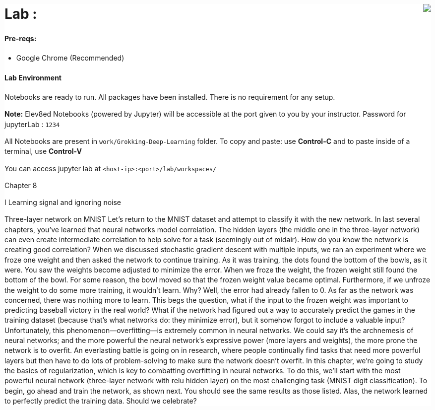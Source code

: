 <img align="right" src="../logo-small.png">

# Lab : 

#### Pre-reqs:
- Google Chrome (Recommended)

#### Lab Environment
Notebooks are ready to run. All packages have been installed. There is no requirement for any setup.

**Note:** Elev8ed Notebooks (powered by Jupyter) will be accessible at the port given to you by your instructor. Password for jupyterLab : `1234`

All Notebooks are present in `work/Grokking-Deep-Learning` folder. To copy and paste: use **Control-C** and to paste inside of a terminal, use **Control-V**

You can access jupyter lab at `<host-ip>:<port>/lab/workspaces/`




Chapter 8

I Learning signal and ignoring noise

Three-layer network on MNIST
Let’s return to the MNIST dataset and attempt to classify it with
the new network.
In last several chapters, you’ve learned that neural networks model correlation. The hidden
layers (the middle one in the three-layer network) can even create intermediate correlation
to help solve for a task (seemingly out of midair). How do you know the network is creating
good correlation?
When we discussed stochastic gradient descent with multiple inputs, we ran an experiment
where we froze one weight and then asked the network to continue training. As it was
training, the dots found the bottom of the bowls, as it were. You saw the weights become
adjusted to minimize the error.
When we froze the weight, the frozen weight still found the bottom of the bowl. For some
reason, the bowl moved so that the frozen weight value became optimal. Furthermore, if we
unfroze the weight to do some more training, it wouldn’t learn. Why? Well, the error had
already fallen to 0. As far as the network was concerned, there was nothing more to learn.
This begs the question, what if the input to the frozen weight was important to predicting
baseball victory in the real world? What if the network had figured out a way to accurately
predict the games in the training dataset (because that’s what networks do: they minimize
error), but it somehow forgot to include a valuable input?
Unfortunately, this phenomenon—overfitting—is extremely common in neural networks.
We could say it’s the archnemesis of neural networks; and the more powerful the neural
network’s expressive power (more layers and weights), the more prone the network is to
overfit. An everlasting battle is going on in research, where people continually find tasks
that need more powerful layers but then have to do lots of problem-solving to make sure the
network doesn’t overfit.
In this chapter, we’re going to study the basics of regularization, which is key to combatting
overfitting in neural networks. To do this, we’ll start with the most powerful neural network
(three-layer network with relu hidden layer) on the most challenging task (MNIST digit
classification).
To begin, go ahead and train the network, as shown next. You should see the same results
as those listed. Alas, the network learned to perfectly predict the training data. Should
we celebrate?
